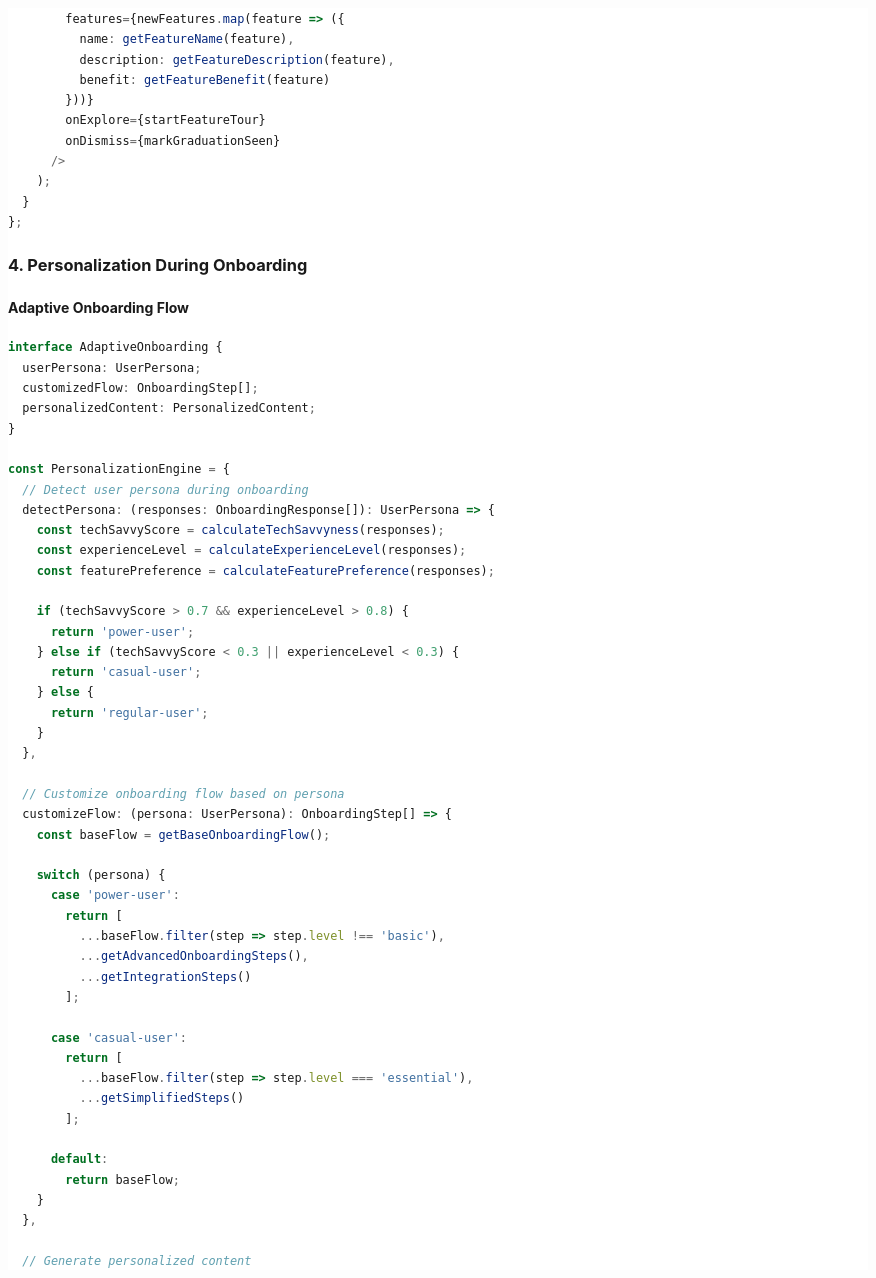 ```typescript
        features={newFeatures.map(feature => ({
          name: getFeatureName(feature),
          description: getFeatureDescription(feature),
          benefit: getFeatureBenefit(feature)
        }))}
        onExplore={startFeatureTour}
        onDismiss={markGraduationSeen}
      />
    );
  }
};
```

### 4. **Personalization During Onboarding**

#### Adaptive Onboarding Flow
```typescript
interface AdaptiveOnboarding {
  userPersona: UserPersona;
  customizedFlow: OnboardingStep[];
  personalizedContent: PersonalizedContent;
}

const PersonalizationEngine = {
  // Detect user persona during onboarding
  detectPersona: (responses: OnboardingResponse[]): UserPersona => {
    const techSavvyScore = calculateTechSavvyness(responses);
    const experienceLevel = calculateExperienceLevel(responses);
    const featurePreference = calculateFeaturePreference(responses);
    
    if (techSavvyScore > 0.7 && experienceLevel > 0.8) {
      return 'power-user';
    } else if (techSavvyScore < 0.3 || experienceLevel < 0.3) {
      return 'casual-user';
    } else {
      return 'regular-user';
    }
  },
  
  // Customize onboarding flow based on persona
  customizeFlow: (persona: UserPersona): OnboardingStep[] => {
    const baseFlow = getBaseOnboardingFlow();
    
    switch (persona) {
      case 'power-user':
        return [
          ...baseFlow.filter(step => step.level !== 'basic'),
          ...getAdvancedOnboardingSteps(),
          ...getIntegrationSteps()
        ];
        
      case 'casual-user':
        return [
          ...baseFlow.filter(step => step.level === 'essential'),
          ...getSimplifiedSteps()
        ];
        
      default:
        return baseFlow;
    }
  },
  
  // Generate personalized content
```